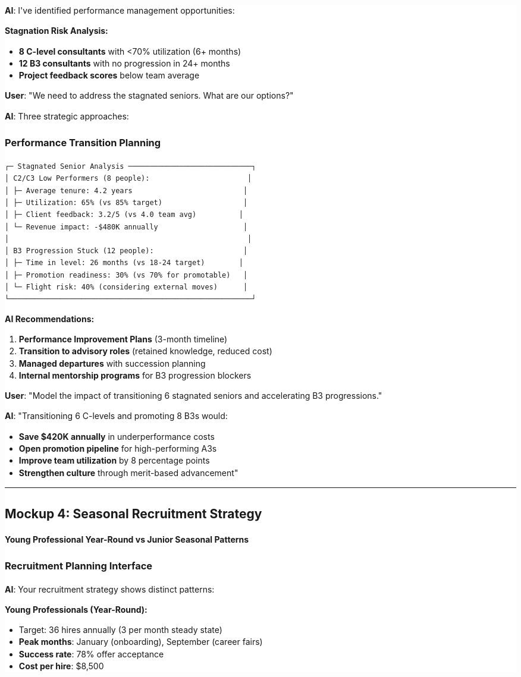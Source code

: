 **AI**: I've identified performance management opportunities:

**Stagnation Risk Analysis:**
- **8 C-level consultants** with <70% utilization (6+ months)
- **12 B3 consultants** with no progression in 24+ months
- **Project feedback scores** below team average

**User**: "We need to address the stagnated seniors. What are our options?"

**AI**: Three strategic approaches:

### Performance Transition Planning
```
┌─ Stagnated Senior Analysis ─────────────────────────────┐
│ C2/C3 Low Performers (8 people):                       │
│ ├─ Average tenure: 4.2 years                          │
│ ├─ Utilization: 65% (vs 85% target)                   │
│ ├─ Client feedback: 3.2/5 (vs 4.0 team avg)          │
│ └─ Revenue impact: -$480K annually                    │
│                                                        │
│ B3 Progression Stuck (12 people):                     │
│ ├─ Time in level: 26 months (vs 18-24 target)        │
│ ├─ Promotion readiness: 30% (vs 70% for promotable)   │
│ └─ Flight risk: 40% (considering external moves)      │
└─────────────────────────────────────────────────────────┘
```

**AI Recommendations:**
1. **Performance Improvement Plans** (3-month timeline)
2. **Transition to advisory roles** (retained knowledge, reduced cost)
3. **Managed departures** with succession planning
4. **Internal mentorship programs** for B3 progression blockers

**User**: "Model the impact of transitioning 6 stagnated seniors and accelerating B3 progressions."

**AI**: "Transitioning 6 C-levels and promoting 8 B3s would:
- **Save $420K annually** in underperformance costs
- **Open promotion pipeline** for high-performing A3s
- **Improve team utilization** by 8 percentage points
- **Strengthen culture** through merit-based advancement"

---

## Mockup 4: Seasonal Recruitment Strategy
**Young Professional Year-Round vs Junior Seasonal Patterns**

### Recruitment Planning Interface

**AI**: Your recruitment strategy shows distinct patterns:

**Young Professionals (Year-Round):**
- Target: 36 hires annually (3 per month steady state)
- **Peak months**: January (onboarding), September (career fairs)
- **Success rate**: 78% offer acceptance
- **Cost per hire**: $8,500
